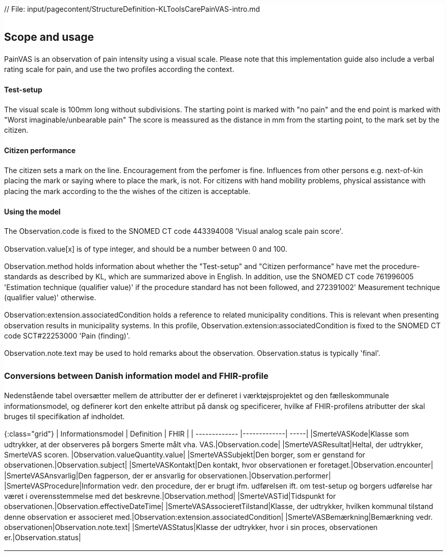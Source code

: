 
// File: input/pagecontent/StructureDefinition-KLToolsCarePainVAS-intro.md

## Scope and usage
PainVAS is an observation of pain intensity using a visual scale. Please note that this implementation guide also include a verbal rating scale for pain, and use the two profiles according the context.

#### Test-setup
The visual scale is 100mm long without subdivisions. The starting point is marked with "no pain" and the end point is marked with "Worst imaginable/unbearable pain"
The score is meassured as the distance in mm from the starting point, to the mark set by the citizen.

#### Citizen performance
The citizen sets a mark on the line. Encouragement from the perfomer is fine. Influences from other persons e.g. next-of-kin placing the mark or saying where to place the mark, is not. For citizens with hand mobility problems, physical assistance with placing the mark according to the the wishes of the citizen is acceptable. 

#### Using the model
The Observation.code is fixed to the SNOMED CT code 443394008 'Visual analog scale pain score'.

Observation.value[x] is of type integer, and should be a number between 0 and 100.

Observation.method holds information about whether the "Test-setup" and "Citizen performance" have met the procedure-standards as described by KL, which are summarized above in English. In addition, use the SNOMED CT code 761996005 'Estimation technique (qualifier value)' if the procedure standard has not been followed, and 272391002' Measurement technique (qualifier value)' otherwise.

Observation:extension.associatedCondition holds a reference to related municipality conditions. This is relevant when presenting observation results in municipality systems. In this profile, Observation.extension:associatedCondition is fixed to the SNOMED CT code SCT#22253000 'Pain (finding)'.

Observation.note.text may be used to hold remarks about the observation. Observation.status is typically 'final'.

### Conversions between Danish information model and FHIR-profile
Nedenstående tabel oversætter mellem de attributter der er defineret i værktøjsprojektet og den fælleskommunale informationsmodel, og definerer kort den enkelte attribut på dansk og specificerer, hvilke af FHIR-profilens atributter der skal bruges til specifikation af indholdet.

{:class="grid"}
|   Informationsmodel      | Definition        | FHIR  |
| ------------- |-------------| -----|
|SmerteVASKode|Klasse som udtrykker, at der observeres på borgers Smerte målt vha. VAS.|Observation.code|
|SmerteVASResultat|Heltal, der udtrykker, SmerteVAS scoren. |Observation.valueQuantity.value|
|SmerteVASSubjekt|Den borger, som er genstand for observationen.|Observation.subject|
|SmerteVASKontakt|Den kontakt, hvor observationen er foretaget.|Observation.encounter|
|SmerteVASAnsvarlig|Den fagperson, der er ansvarlig for observationen.|Observation.performer|
|SmerteVASProcedure|Information vedr. den procedure, der er brugt ifm. udførelsen ift. om test-setup og borgers udførelse har været i overensstemmelse med det beskrevne.|Observation.method|
|SmerteVASTid|Tidspunkt for observationen.|Observation.effectiveDateTime|
|SmerteVASAssocieretTilstand|Klasse, der udtrykker, hvilken kommunal tilstand denne observation er associeret med.|Observation:extension.associatedCondition|
|SmerteVASBemærkning|Bemærkning vedr. observationen|Observation.note.text|
|SmerteVASStatus|Klasse der udtrykker, hvor i sin proces, observationen er.|Observation.status|

---